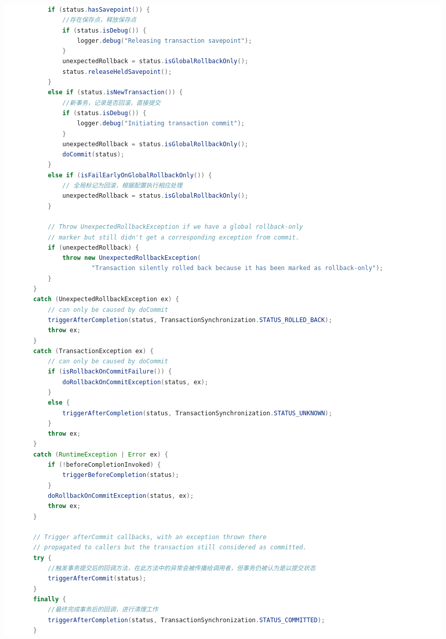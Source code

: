 ```java
            if (status.hasSavepoint()) {
                //存在保存点，释放保存点
                if (status.isDebug()) {
                    logger.debug("Releasing transaction savepoint");
                }
                unexpectedRollback = status.isGlobalRollbackOnly();
                status.releaseHeldSavepoint();
            }
            else if (status.isNewTransaction()) {
                //新事务，记录是否回滚，直接提交
                if (status.isDebug()) {
                    logger.debug("Initiating transaction commit");
                }
                unexpectedRollback = status.isGlobalRollbackOnly();
                doCommit(status);
            }
            else if (isFailEarlyOnGlobalRollbackOnly()) {
                // 全局标记为回滚，根据配置执行相应处理
                unexpectedRollback = status.isGlobalRollbackOnly();
            }

            // Throw UnexpectedRollbackException if we have a global rollback-only
            // marker but still didn't get a corresponding exception from commit.
            if (unexpectedRollback) {
                throw new UnexpectedRollbackException(
                        "Transaction silently rolled back because it has been marked as rollback-only");
            }
        }
        catch (UnexpectedRollbackException ex) {
            // can only be caused by doCommit
            triggerAfterCompletion(status, TransactionSynchronization.STATUS_ROLLED_BACK);
            throw ex;
        }
        catch (TransactionException ex) {
            // can only be caused by doCommit
            if (isRollbackOnCommitFailure()) {
                doRollbackOnCommitException(status, ex);
            }
            else {
                triggerAfterCompletion(status, TransactionSynchronization.STATUS_UNKNOWN);
            }
            throw ex;
        }
        catch (RuntimeException | Error ex) {
            if (!beforeCompletionInvoked) {
                triggerBeforeCompletion(status);
            }
            doRollbackOnCommitException(status, ex);
            throw ex;
        }

        // Trigger afterCommit callbacks, with an exception thrown there
        // propagated to callers but the transaction still considered as committed.
        try {
            //触发事务提交后的回调方法，在此方法中的异常会被传播给调用者，但事务仍被认为是以提交状态
            triggerAfterCommit(status);
        }
        finally {
            //最终完成事务后的回调，进行清理工作
            triggerAfterCompletion(status, TransactionSynchronization.STATUS_COMMITTED);
        }

```